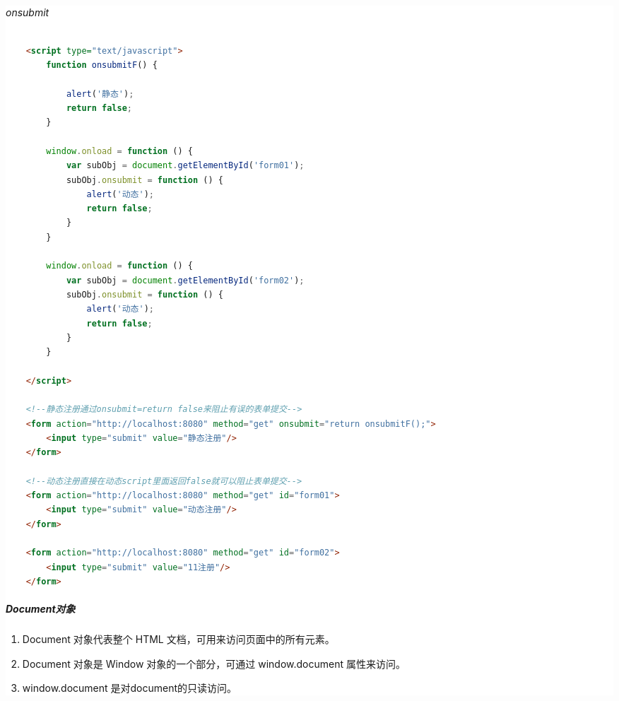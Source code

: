 

###### onsubmit



~~~html
    <script type="text/javascript">
        function onsubmitF() {

            alert('静态');
            return false;
        }

        window.onload = function () {
            var subObj = document.getElementById('form01');
            subObj.onsubmit = function () {
                alert('动态');
                return false;
            }
        }

        window.onload = function () {
            var subObj = document.getElementById('form02');
            subObj.onsubmit = function () {
                alert('动态');
                return false;
            }
        }

    </script>

    <!--静态注册通过onsubmit=return false来阻止有误的表单提交-->
    <form action="http://localhost:8080" method="get" onsubmit="return onsubmitF();">
        <input type="submit" value="静态注册"/>
    </form>

    <!--动态注册直接在动态script里面返回false就可以阻止表单提交-->
    <form action="http://localhost:8080" method="get" id="form01">
        <input type="submit" value="动态注册"/>
    </form>

    <form action="http://localhost:8080" method="get" id="form02">
        <input type="submit" value="11注册"/>
    </form>
~~~



##### Document对象

1. Document 对象代表整个 HTML 文档，可用来访问页面中的所有元素。

2. Document 对象是 Window 对象的一个部分，可通过 window.document 属性来访问。

3. window.document 是对document的只读访问。

